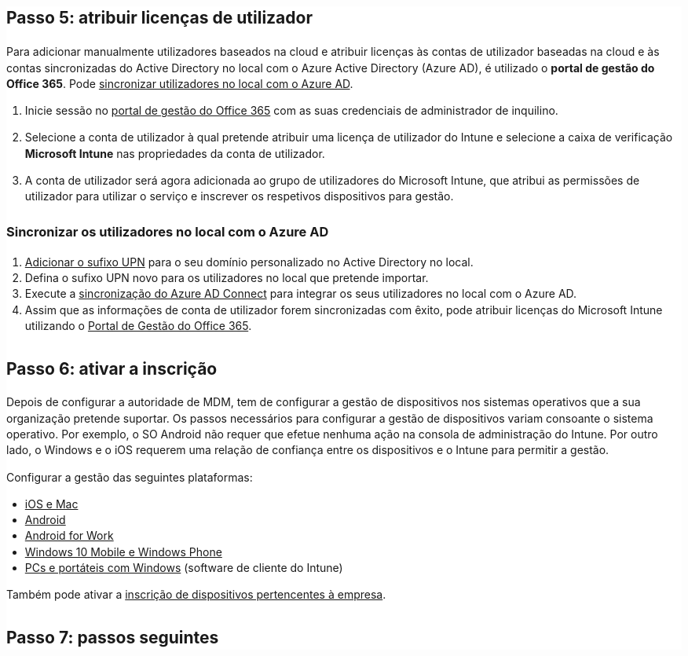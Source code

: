 ## <a name="step-5-assign-user-licenses"></a>Passo 5: atribuir licenças de utilizador

Para adicionar manualmente utilizadores baseados na cloud e atribuir licenças às contas de utilizador baseadas na cloud e às contas sincronizadas do Active Directory no local com o Azure Active Directory (Azure AD), é utilizado o **portal de gestão do Office 365**. Pode [sincronizar utilizadores no local com o Azure AD](/intune/users-permissions-add#how-to-sync-on-premises-users-with-azure-ad).

1.  Inicie sessão no [portal de gestão do Office 365](https://portal.office.com/Admin/Default.aspx) com as suas credenciais de administrador de inquilino.

2.  Selecione a conta de utilizador à qual pretende atribuir uma licença de utilizador do Intune e selecione a caixa de verificação **Microsoft Intune** nas propriedades da conta de utilizador.

3.  A conta de utilizador será agora adicionada ao grupo de utilizadores do Microsoft Intune, que atribui as permissões de utilizador para utilizar o serviço e inscrever os respetivos dispositivos para gestão.

### <a name="to-synchronize-on-premises-users-with-azure-ad"></a>Sincronizar os utilizadores no local com o Azure AD

1. [Adicionar o sufixo UPN](https://technet.microsoft.com/library/cc772007.aspx) para o seu domínio personalizado no Active Directory no local.
2. Defina o sufixo UPN novo para os utilizadores no local que pretende importar.
3. Execute a [sincronização do Azure AD Connect](https://azure.microsoft.com/documentation/articles/active-directory-aadconnect/) para integrar os seus utilizadores no local com o Azure AD.
4. Assim que as informações de conta de utilizador forem sincronizadas com êxito, pode atribuir licenças do Microsoft Intune utilizando o [Portal de Gestão do Office 365](https://portal.office.com/Admin/Default.aspx).

## <a name="step-6-enable-enrollment"></a>Passo 6: ativar a inscrição
Depois de configurar a autoridade de MDM, tem de configurar a gestão de dispositivos nos sistemas operativos que a sua organização pretende suportar. Os passos necessários para configurar a gestão de dispositivos variam consoante o sistema operativo. Por exemplo, o SO Android não requer que efetue nenhuma ação na consola de administração do Intune. Por outro lado, o Windows e o iOS requerem uma relação de confiança entre os dispositivos e o Intune para permitir a gestão.

Configurar a gestão das seguintes plataformas:
- [iOS e Mac](set-up-ios-and-mac-management-with-microsoft-intune.md)
- [Android](set-up-android-management-with-microsoft-intune.md)
- [Android for Work](set-up-android-for-work.md)
- [Windows 10 Mobile e Windows Phone](set-up-windows-device-management-with-microsoft-intune.md)
- [PCs e portáteis com Windows](manage-windows-pcs-with-microsoft-intune.md) (software de cliente do Intune)

Também pode ativar a [inscrição de dispositivos pertencentes à empresa](manage-corporate-owned-devices.md).

## <a name="step-7-next-steps"></a>Passo 7: passos seguintes
